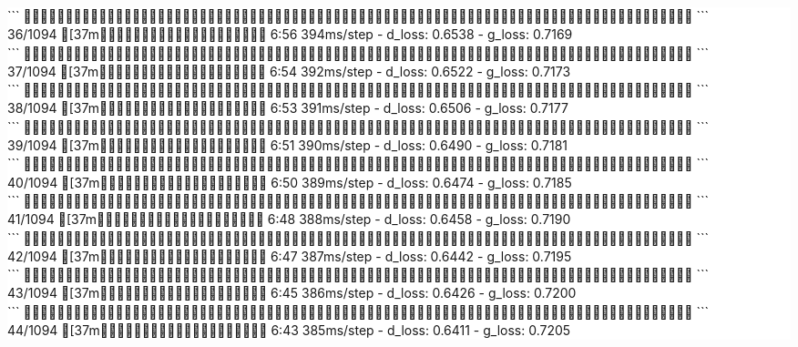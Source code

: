 <div class="k-default-codeblock">
```

```
</div>
   36/1094 [37m━━━━━━━━━━━━━━━━━━━━  6:56 394ms/step - d_loss: 0.6538 - g_loss: 0.7169

<div class="k-default-codeblock">
```

```
</div>
   37/1094 [37m━━━━━━━━━━━━━━━━━━━━  6:54 392ms/step - d_loss: 0.6522 - g_loss: 0.7173

<div class="k-default-codeblock">
```

```
</div>
   38/1094 [37m━━━━━━━━━━━━━━━━━━━━  6:53 391ms/step - d_loss: 0.6506 - g_loss: 0.7177

<div class="k-default-codeblock">
```

```
</div>
   39/1094 [37m━━━━━━━━━━━━━━━━━━━━  6:51 390ms/step - d_loss: 0.6490 - g_loss: 0.7181

<div class="k-default-codeblock">
```

```
</div>
   40/1094 [37m━━━━━━━━━━━━━━━━━━━━  6:50 389ms/step - d_loss: 0.6474 - g_loss: 0.7185

<div class="k-default-codeblock">
```

```
</div>
   41/1094 [37m━━━━━━━━━━━━━━━━━━━━  6:48 388ms/step - d_loss: 0.6458 - g_loss: 0.7190

<div class="k-default-codeblock">
```

```
</div>
   42/1094 [37m━━━━━━━━━━━━━━━━━━━━  6:47 387ms/step - d_loss: 0.6442 - g_loss: 0.7195

<div class="k-default-codeblock">
```

```
</div>
   43/1094 [37m━━━━━━━━━━━━━━━━━━━━  6:45 386ms/step - d_loss: 0.6426 - g_loss: 0.7200

<div class="k-default-codeblock">
```

```
</div>
   44/1094 [37m━━━━━━━━━━━━━━━━━━━━  6:43 385ms/step - d_loss: 0.6411 - g_loss: 0.7205
